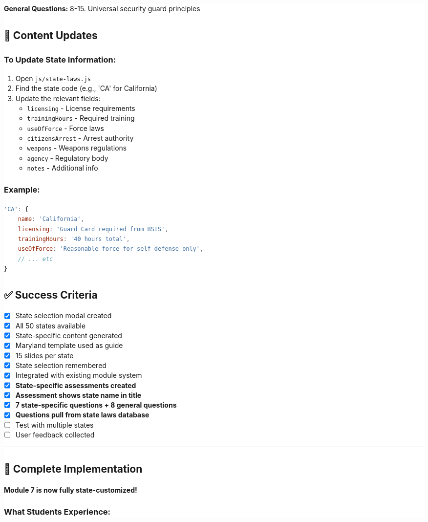 **General Questions:**
8-15. Universal security guard principles

## 📝 Content Updates

### To Update State Information:
1. Open `js/state-laws.js`
2. Find the state code (e.g., 'CA' for California)
3. Update the relevant fields:
   - `licensing` - License requirements
   - `trainingHours` - Required training
   - `useOfForce` - Force laws
   - `citizensArrest` - Arrest authority
   - `weapons` - Weapons regulations
   - `agency` - Regulatory body
   - `notes` - Additional info

### Example:
```javascript
'CA': {
    name: 'California',
    licensing: 'Guard Card required from BSIS',
    trainingHours: '40 hours total',
    useOfForce: 'Reasonable force for self-defense only',
    // ... etc
}
```

## ✅ Success Criteria

- [x] State selection modal created
- [x] All 50 states available
- [x] State-specific content generated
- [x] Maryland template used as guide
- [x] 15 slides per state
- [x] State selection remembered
- [x] Integrated with existing module system
- [x] **State-specific assessments created**
- [x] **Assessment shows state name in title**
- [x] **7 state-specific questions + 8 general questions**
- [x] **Questions pull from state laws database**
- [ ] Test with multiple states
- [ ] User feedback collected

---

## 🎉 Complete Implementation

**Module 7 is now fully state-customized!**

### What Students Experience:
